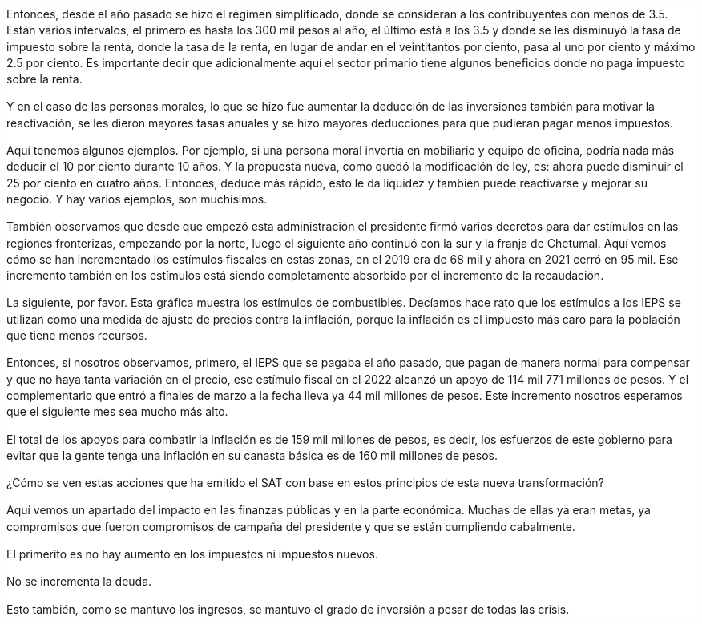 Entonces, desde el año pasado se hizo el régimen simplificado, donde se
consideran a los contribuyentes con menos de 3.5. Están varios intervalos, el
primero es hasta los 300 mil pesos al año, el último está a los 3.5 y donde se
les disminuyó la tasa de impuesto sobre la renta, donde la tasa de la renta,
en lugar de andar en el veintitantos por ciento, pasa al uno por ciento y
máximo 2.5 por ciento. Es importante decir que adicionalmente aquí el sector
primario tiene algunos beneficios donde no paga impuesto sobre la renta.

Y en el caso de las personas morales, lo que se hizo fue aumentar la deducción
de las inversiones también para motivar la reactivación, se les dieron mayores
tasas anuales y se hizo mayores deducciones para que pudieran pagar menos
impuestos.

Aquí tenemos algunos ejemplos. Por ejemplo, si una persona moral invertía en
mobiliario y equipo de oficina, podría nada más deducir el 10 por ciento
durante 10 años. Y la propuesta nueva, como quedó la modificación de ley, es:
ahora puede disminuir el 25 por ciento en cuatro años. Entonces, deduce más
rápido, esto le da liquidez y también puede reactivarse y mejorar su negocio.
Y hay varios ejemplos, son muchísimos.

También observamos que desde que empezó esta administración el presidente
firmó varios decretos para dar estímulos en las regiones fronterizas,
empezando por la norte, luego el siguiente año continuó con la sur y la franja
de Chetumal. Aquí vemos cómo se han incrementado los estímulos fiscales en
estas zonas, en el 2019 era de 68 mil y ahora en 2021 cerró en 95 mil. Ese
incremento también en los estímulos está siendo completamente absorbido por el
incremento de la recaudación.

La siguiente, por favor. Esta gráfica muestra los estímulos de combustibles.
Decíamos hace rato que los estímulos a los IEPS se utilizan como una medida de
ajuste de precios contra la inflación, porque la inflación es el impuesto más
caro para la población que tiene menos recursos.

Entonces, si nosotros observamos, primero, el IEPS que se pagaba el año
pasado, que pagan de manera normal para compensar y que no haya tanta
variación en el precio, ese estímulo fiscal en el 2022 alcanzó un apoyo de 114
mil 771 millones de pesos. Y el complementario que entró a finales de marzo a
la fecha lleva ya 44 mil millones de pesos. Este incremento nosotros esperamos
que el siguiente mes sea mucho más alto.

El total de los apoyos para combatir la inflación es de 159 mil millones de
pesos, es decir, los esfuerzos de este gobierno para evitar que la gente tenga
una inflación en su canasta básica es de 160 mil millones de pesos.

¿Cómo se ven estas acciones que ha emitido el SAT con base en estos principios
de esta nueva transformación?

Aquí vemos un apartado del impacto en las finanzas públicas y en la parte
económica. Muchas de ellas ya eran metas, ya compromisos que fueron
compromisos de campaña del presidente y que se están cumpliendo cabalmente.

El primerito es no hay aumento en los impuestos ni impuestos nuevos.

No se incrementa la deuda.

Esto también, como se mantuvo los ingresos, se mantuvo el grado de inversión a
pesar de todas las crisis.
